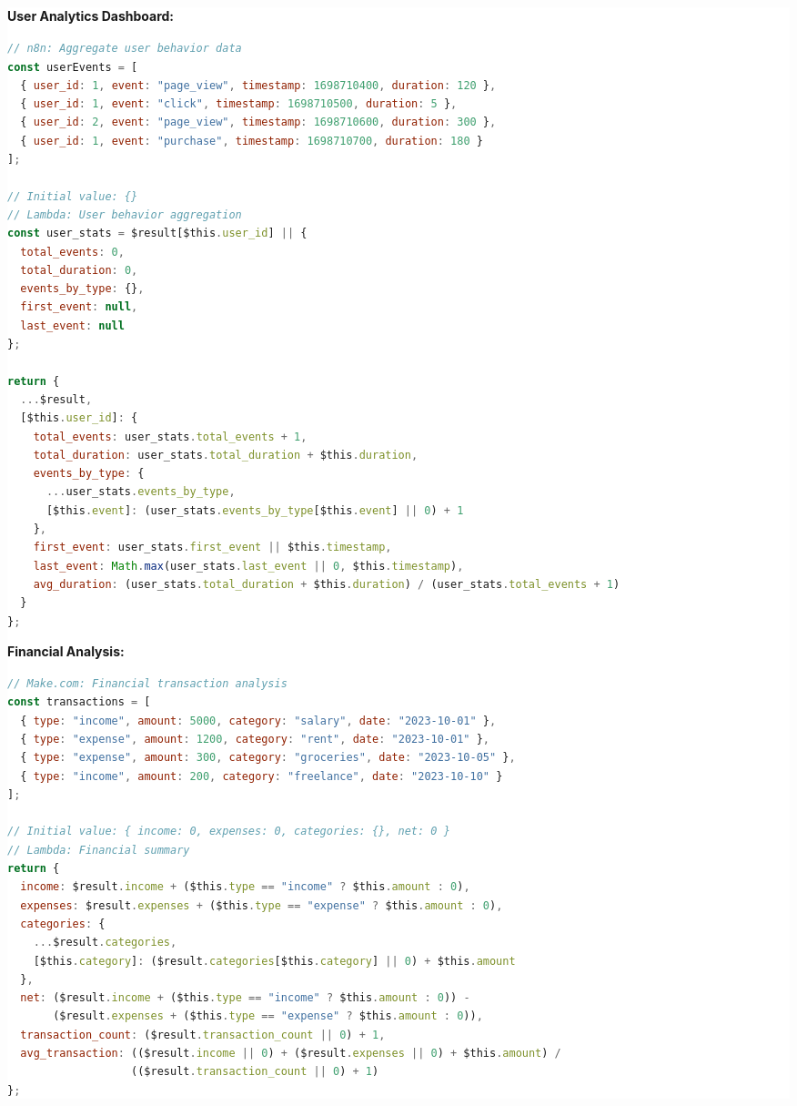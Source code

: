 **User Analytics Dashboard:**
```javascript
// n8n: Aggregate user behavior data
const userEvents = [
  { user_id: 1, event: "page_view", timestamp: 1698710400, duration: 120 },
  { user_id: 1, event: "click", timestamp: 1698710500, duration: 5 },
  { user_id: 2, event: "page_view", timestamp: 1698710600, duration: 300 },
  { user_id: 1, event: "purchase", timestamp: 1698710700, duration: 180 }
];

// Initial value: {}
// Lambda: User behavior aggregation
const user_stats = $result[$this.user_id] || {
  total_events: 0,
  total_duration: 0,
  events_by_type: {},
  first_event: null,
  last_event: null
};

return {
  ...$result,
  [$this.user_id]: {
    total_events: user_stats.total_events + 1,
    total_duration: user_stats.total_duration + $this.duration,
    events_by_type: {
      ...user_stats.events_by_type,
      [$this.event]: (user_stats.events_by_type[$this.event] || 0) + 1
    },
    first_event: user_stats.first_event || $this.timestamp,
    last_event: Math.max(user_stats.last_event || 0, $this.timestamp),
    avg_duration: (user_stats.total_duration + $this.duration) / (user_stats.total_events + 1)
  }
};
```

**Financial Analysis:**
```javascript
// Make.com: Financial transaction analysis
const transactions = [
  { type: "income", amount: 5000, category: "salary", date: "2023-10-01" },
  { type: "expense", amount: 1200, category: "rent", date: "2023-10-01" },
  { type: "expense", amount: 300, category: "groceries", date: "2023-10-05" },
  { type: "income", amount: 200, category: "freelance", date: "2023-10-10" }
];

// Initial value: { income: 0, expenses: 0, categories: {}, net: 0 }
// Lambda: Financial summary
return {
  income: $result.income + ($this.type == "income" ? $this.amount : 0),
  expenses: $result.expenses + ($this.type == "expense" ? $this.amount : 0),
  categories: {
    ...$result.categories,
    [$this.category]: ($result.categories[$this.category] || 0) + $this.amount
  },
  net: ($result.income + ($this.type == "income" ? $this.amount : 0)) - 
       ($result.expenses + ($this.type == "expense" ? $this.amount : 0)),
  transaction_count: ($result.transaction_count || 0) + 1,
  avg_transaction: (($result.income || 0) + ($result.expenses || 0) + $this.amount) / 
                   (($result.transaction_count || 0) + 1)
};
```
